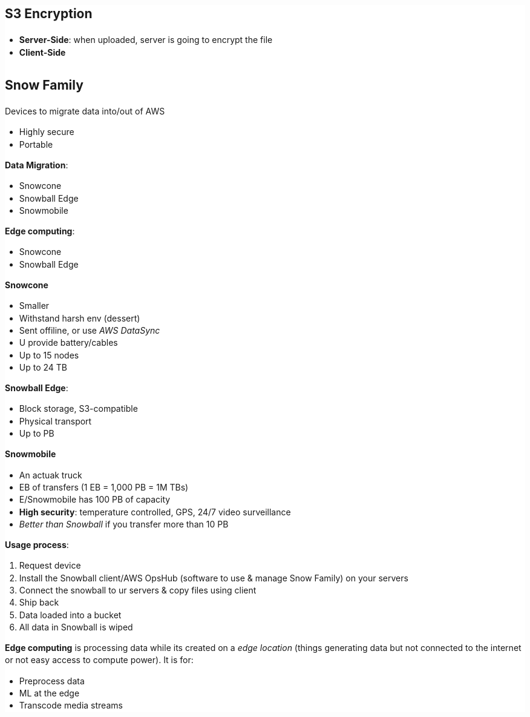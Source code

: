 ## S3 Encryption
- **Server-Side**: when uploaded, server is going to encrypt the file
- **Client-Side**

## Snow Family
Devices to migrate data into/out of AWS
- Highly secure
- Portable

**Data Migration**:
- Snowcone
- Snowball Edge
- Snowmobile

**Edge computing**:
- Snowcone
- Snowball Edge



**Snowcone**
- Smaller
- Withstand harsh env (dessert)
- Sent offiline, or use  *AWS DataSync*
- U provide battery/cables
- Up to 15 nodes
- Up to 24 TB

**Snowball Edge**:
- Block storage, S3-compatible
- Physical transport
- Up to PB

**Snowmobile**
- An actuak truck
- EB of transfers (1 EB = 1,000 PB = 1M TBs)
- E/Snowmobile has 100 PB of capacity
- **High security**: temperature controlled, GPS, 24/7 video surveillance
- *Better than Snowball* if you transfer more than 10 PB

**Usage process**:
1. Request device
2. Install the Snowball client/AWS OpsHub (software to use & manage Snow Family) on your servers
3. Connect the snowball to ur servers & copy files using client
4. Ship back
5. Data loaded into a bucket
6. All data in Snowball is wiped

**Edge computing** is processing data while its created on a *edge location* (things generating data but
not connected to the internet or not easy access to compute power). It is for:
- Preprocess data
- ML at the edge
- Transcode media streams
